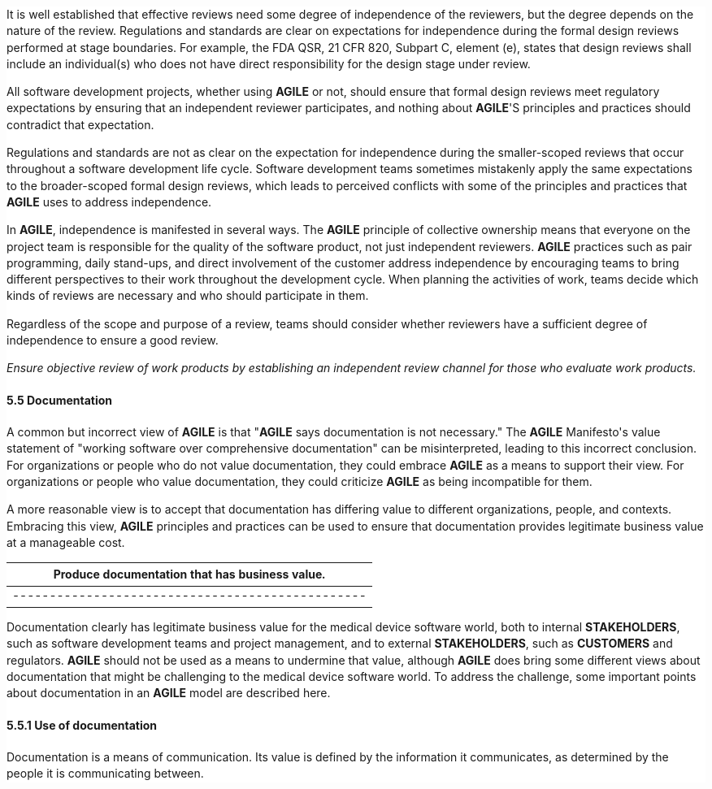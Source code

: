 It is well established that effective reviews need some degree of independence of the reviewers, but the degree depends on the nature of the review. Regulations and standards are clear on expectations for independence during the formal design reviews performed at stage boundaries. For example, the FDA QSR, 21 CFR 820, Subpart C, element (e), states that design reviews shall include an individual(s) who does not have direct responsibility for the design stage under review.

All software development projects, whether using **AGILE** or not, should ensure that formal design reviews meet regulatory expectations by ensuring that an independent reviewer participates, and nothing about **AGILE**'S principles and practices should contradict that expectation.

Regulations and standards are not as clear on the expectation for independence during the smaller-scoped reviews that occur throughout a software development life cycle. Software development teams sometimes mistakenly apply the same expectations to the broader-scoped formal design reviews, which leads to perceived conflicts with some of the principles and practices that **AGILE** uses to address independence.

In **AGILE**, independence is manifested in several ways. The **AGILE** principle of collective ownership means that everyone on the project team is responsible for the quality of the software product, not just independent reviewers. **AGILE** practices such as pair programming, daily stand-ups, and direct involvement of the customer address independence by encouraging teams to bring different perspectives to their work throughout the development cycle. When planning the activities of work, teams decide which kinds of reviews are necessary and who should participate in them.

Regardless of the scope and purpose of a review, teams should consider whether reviewers have a sufficient degree of independence to ensure a good review.

*Ensure objective review of work products by establishing an independent review channel for those who evaluate work products.*

#### <span id="page-48-1"></span>**5.5 Documentation**

A common but incorrect view of **AGILE** is that "**AGILE** says documentation is not necessary." The **AGILE** Manifesto's value statement of "working software over comprehensive documentation" can be misinterpreted, leading to this incorrect conclusion. For organizations or people who do not value documentation, they could embrace **AGILE** as a means to support their view. For organizations or people who value documentation, they could criticize **AGILE** as being incompatible for them.

A more reasonable view is to accept that documentation has differing value to different organizations, people, and contexts. Embracing this view, **AGILE** principles and practices can be used to ensure that documentation provides legitimate business value at a manageable cost.

| Produce documentation that has business value. |
|------------------------------------------------|
|------------------------------------------------|

Documentation clearly has legitimate business value for the medical device software world, both to internal **STAKEHOLDERS**, such as software development teams and project management, and to external **STAKEHOLDERS**, such as **CUSTOMERS** and regulators. **AGILE** should not be used as a means to undermine that value, although **AGILE** does bring some different views about documentation that might be challenging to the medical device software world. To address the challenge, some important points about documentation in an **AGILE** model are described here.

#### **5.5.1 Use of documentation**

Documentation is a means of communication. Its value is defined by the information it communicates, as determined by the people it is communicating between.
